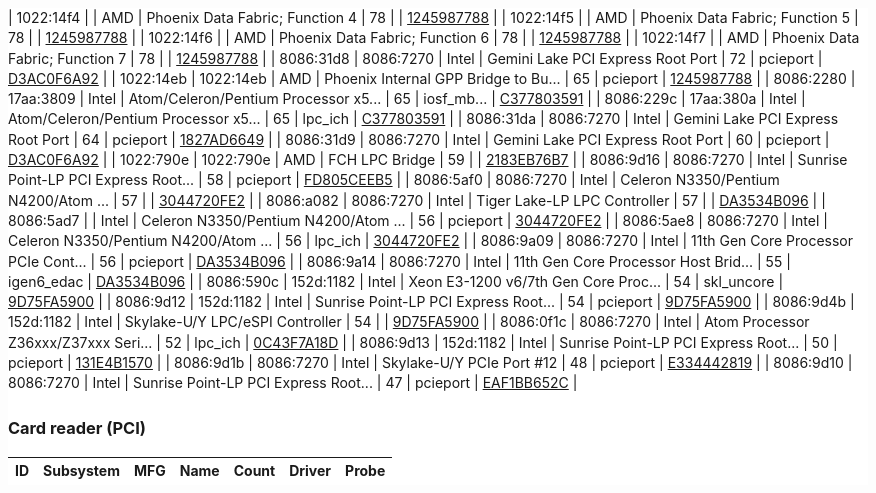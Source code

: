 | 1022:14f4 |           | AMD              | Phoenix Data Fabric; Function 4      | 78    |            | [1245987788](<Tablet/Lenovo/Legion/Legion Go 8APU1 83E1/3C8DDCAE57B1/BAZZITE-41/6.12.6-203.BAZZITE.FC41.X86_64/X86_64/1245987788>) |
| 1022:14f5 |           | AMD              | Phoenix Data Fabric; Function 5      | 78    |            | [1245987788](<Tablet/Lenovo/Legion/Legion Go 8APU1 83E1/3C8DDCAE57B1/BAZZITE-41/6.12.6-203.BAZZITE.FC41.X86_64/X86_64/1245987788>) |
| 1022:14f6 |           | AMD              | Phoenix Data Fabric; Function 6      | 78    |            | [1245987788](<Tablet/Lenovo/Legion/Legion Go 8APU1 83E1/3C8DDCAE57B1/BAZZITE-41/6.12.6-203.BAZZITE.FC41.X86_64/X86_64/1245987788>) |
| 1022:14f7 |           | AMD              | Phoenix Data Fabric; Function 7      | 78    |            | [1245987788](<Tablet/Lenovo/Legion/Legion Go 8APU1 83E1/3C8DDCAE57B1/BAZZITE-41/6.12.6-203.BAZZITE.FC41.X86_64/X86_64/1245987788>) |
| 8086:31d8 | 8086:7270 | Intel            | Gemini Lake PCI Express Root Port    | 72    | pcieport   | [D3AC0F6A92](<Tablet/AVITA/NS12/NS12T5/2D1154BB2648/ZORIN-17/6.8.0-47-GENERIC/X86_64/D3AC0F6A92>) |
| 1022:14eb | 1022:14eb | AMD              | Phoenix Internal GPP Bridge to Bu... | 65    | pcieport   | [1245987788](<Tablet/Lenovo/Legion/Legion Go 8APU1 83E1/3C8DDCAE57B1/BAZZITE-41/6.12.6-203.BAZZITE.FC41.X86_64/X86_64/1245987788>) |
| 8086:2280 | 17aa:3809 | Intel            | Atom/Celeron/Pentium Processor x5... | 65    | iosf_mb... | [C377803591](<Tablet/Lenovo/MIIX/MIIX 310-10ICR 80SG/FE4476C805C4/KDE-NEON-24.04/6.8.0-47-GENERIC/X86_64/C377803591>) |
| 8086:229c | 17aa:380a | Intel            | Atom/Celeron/Pentium Processor x5... | 65    | lpc_ich    | [C377803591](<Tablet/Lenovo/MIIX/MIIX 310-10ICR 80SG/FE4476C805C4/KDE-NEON-24.04/6.8.0-47-GENERIC/X86_64/C377803591>) |
| 8086:31da | 8086:7270 | Intel            | Gemini Lake PCI Express Root Port    | 64    | pcieport   | [1827AD6649](<Tablet/Microsoft/Surface/Surface Laptop SE/3C3B6159F009/ZORIN-17/6.8.0-49-GENERIC/X86_64/1827AD6649>) |
| 8086:31d9 | 8086:7270 | Intel            | Gemini Lake PCI Express Root Port    | 60    | pcieport   | [D3AC0F6A92](<Tablet/AVITA/NS12/NS12T5/2D1154BB2648/ZORIN-17/6.8.0-47-GENERIC/X86_64/D3AC0F6A92>) |
| 1022:790e | 1022:790e | AMD              | FCH LPC Bridge                       | 59    |            | [2183EB76B7](<Tablet/ONE-NETBOOK/ONEXPLAYER/ONEXPLAYER Mini Pro/F55453A23AA1/NOBARA-40/6.11.9-200.FSYNC.FC40.X86_64/X86_64/2183EB76B7>) |
| 8086:9d16 | 8086:7270 | Intel            | Sunrise Point-LP PCI Express Root... | 58    | pcieport   | [FD805CEEB5](<Tablet/Microsoft/Surface/Surface Go 3/2F23800DE848/UBUNTU-24.10/6.12.3-SURFACE-2/X86_64/FD805CEEB5>) |
| 8086:5af0 | 8086:7270 | Intel            | Celeron N3350/Pentium N4200/Atom ... | 57    |            | [3044720FE2](<Tablet/Others/Others/Others/AFAAA3B0F2B5/FEDORA-41/6.12.7-200.FC41.X86_64/X86_64/3044720FE2>) |
| 8086:a082 | 8086:7270 | Intel            | Tiger Lake-LP LPC Controller         | 57    |            | [DA3534B096](<Tablet/Microsoft/Surface/Surface Pro 7+/87B1E5086B44/DEBIAN-12/6.1.0-28-AMD64/X86_64/DA3534B096>) |
| 8086:5ad7 |           | Intel            | Celeron N3350/Pentium N4200/Atom ... | 56    | pcieport   | [3044720FE2](<Tablet/Others/Others/Others/AFAAA3B0F2B5/FEDORA-41/6.12.7-200.FC41.X86_64/X86_64/3044720FE2>) |
| 8086:5ae8 | 8086:7270 | Intel            | Celeron N3350/Pentium N4200/Atom ... | 56    | lpc_ich    | [3044720FE2](<Tablet/Others/Others/Others/AFAAA3B0F2B5/FEDORA-41/6.12.7-200.FC41.X86_64/X86_64/3044720FE2>) |
| 8086:9a09 | 8086:7270 | Intel            | 11th Gen Core Processor PCIe Cont... | 56    | pcieport   | [DA3534B096](<Tablet/Microsoft/Surface/Surface Pro 7+/87B1E5086B44/DEBIAN-12/6.1.0-28-AMD64/X86_64/DA3534B096>) |
| 8086:9a14 | 8086:7270 | Intel            | 11th Gen Core Processor Host Brid... | 55    | igen6_edac | [DA3534B096](<Tablet/Microsoft/Surface/Surface Pro 7+/87B1E5086B44/DEBIAN-12/6.1.0-28-AMD64/X86_64/DA3534B096>) |
| 8086:590c | 152d:1182 | Intel            | Xeon E3-1200 v6/7th Gen Core Proc... | 54    | skl_uncore | [9D75FA5900](<Tablet/Microsoft/Surface/Surface Go/AF397ED83516/OPENMANDRIVA-24.12/6.12.1-DESKTOP-1OMV2490/X86_64/9D75FA5900>) |
| 8086:9d12 | 152d:1182 | Intel            | Sunrise Point-LP PCI Express Root... | 54    | pcieport   | [9D75FA5900](<Tablet/Microsoft/Surface/Surface Go/AF397ED83516/OPENMANDRIVA-24.12/6.12.1-DESKTOP-1OMV2490/X86_64/9D75FA5900>) |
| 8086:9d4b | 152d:1182 | Intel            | Skylake-U/Y LPC/eSPI Controller      | 54    |            | [9D75FA5900](<Tablet/Microsoft/Surface/Surface Go/AF397ED83516/OPENMANDRIVA-24.12/6.12.1-DESKTOP-1OMV2490/X86_64/9D75FA5900>) |
| 8086:0f1c | 8086:7270 | Intel            | Atom Processor Z36xxx/Z37xxx Seri... | 52    | lpc_ich    | [0C43F7A18D](<Tablet/Wortmann AG/TERRA_PAD/TERRA_PAD_1061/2774F6C08D8F/UBUNTU-22.04/6.8.0-49-GENERIC/X86_64/0C43F7A18D>) |
| 8086:9d13 | 152d:1182 | Intel            | Sunrise Point-LP PCI Express Root... | 50    | pcieport   | [131E4B1570](<Tablet/Microsoft/Surface/Surface Go/DED51204263A/DEBIAN-12/6.1.0-28-AMD64/X86_64/131E4B1570>) |
| 8086:9d1b | 8086:7270 | Intel            | Skylake-U/Y PCIe Port #12            | 48    | pcieport   | [E334442819](<Tablet/Microsoft/Surface/Surface Book/D7F4D70DD18A/POP!_OS-22.04/6.12.3-SURFACE-2/X86_64/E334442819>) |
| 8086:9d10 | 8086:7270 | Intel            | Sunrise Point-LP PCI Express Root... | 47    | pcieport   | [EAF1BB652C](<Tablet/Microsoft/Surface/Surface Book 2/B870A7627396/ARCH-ROLLING/6.12.7-ARCH1-1-NSB2/X86_64/EAF1BB652C>) |

### Card reader (PCI)

| ID        | Subsystem | MFG              | Name                                 | Count | Driver     | Probe |
|-----------|-----------|------------------|--------------------------------------|-------|------------|-------|